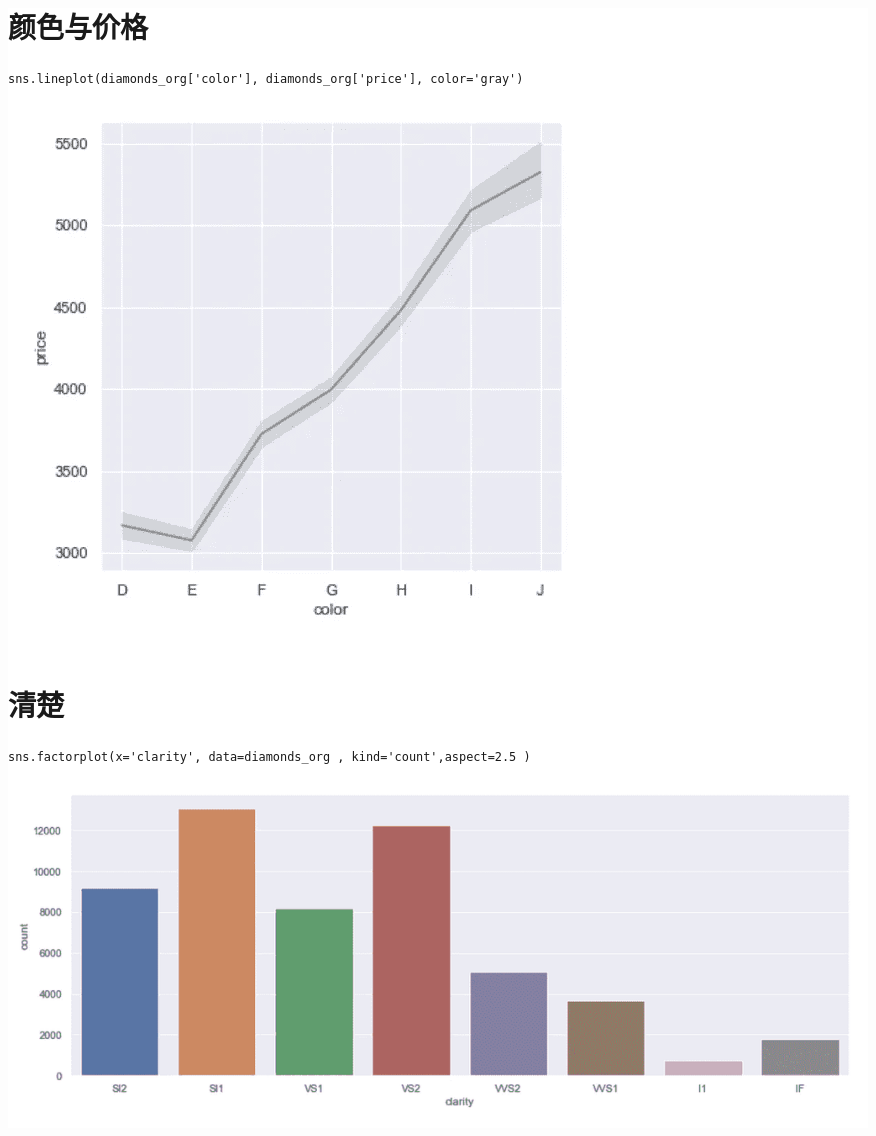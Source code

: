 # 颜色与价格

```
sns.lineplot(diamonds_org['color'], diamonds_org['price'], color='gray')
```

![](img/346fe7b7658f6b52fa6910de4e634fe6.png)

# 清楚

```
sns.factorplot(x='clarity', data=diamonds_org , kind='count',aspect=2.5 )
```

![](img/912c19b1611e5ee2175bfb88a43357c9.png)
